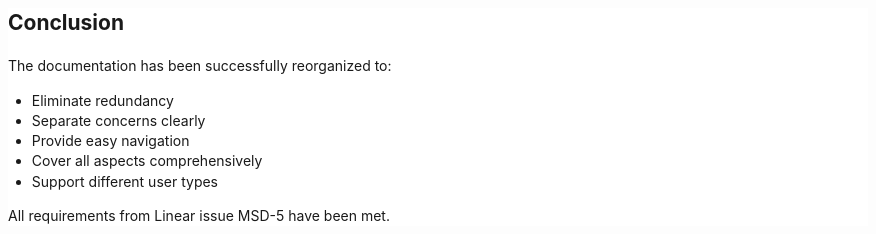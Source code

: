 ## Conclusion

The documentation has been successfully reorganized to:
- Eliminate redundancy
- Separate concerns clearly
- Provide easy navigation
- Cover all aspects comprehensively
- Support different user types

All requirements from Linear issue MSD-5 have been met.
